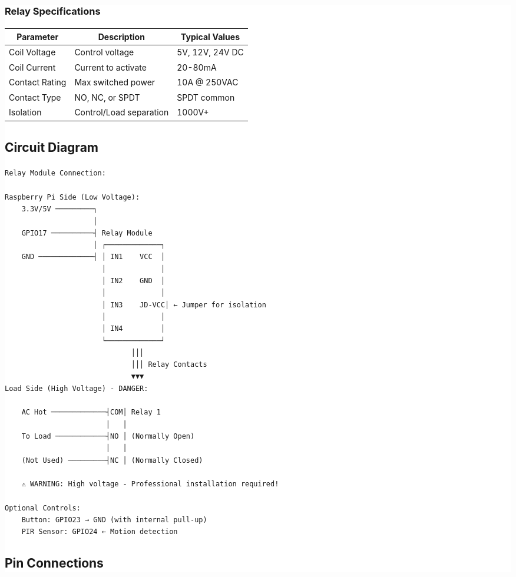 ### Relay Specifications
| Parameter | Description | Typical Values |
|-----------|-------------|----------------|
| Coil Voltage | Control voltage | 5V, 12V, 24V DC |
| Coil Current | Current to activate | 20-80mA |
| Contact Rating | Max switched power | 10A @ 250VAC |
| Contact Type | NO, NC, or SPDT | SPDT common |
| Isolation | Control/Load separation | 1000V+ |

## Circuit Diagram

```
Relay Module Connection:

Raspberry Pi Side (Low Voltage):
    3.3V/5V ─────────┐
                     │
    GPIO17 ──────────┤ Relay Module
                     │ ┌─────────────┐
    GND ─────────────┤ │ IN1    VCC  │
                       │             │
                       │ IN2    GND  │
                       │             │
                       │ IN3    JD-VCC│ ← Jumper for isolation
                       │             │
                       │ IN4         │
                       └─────────────┘
                              │││
                              │││ Relay Contacts
                              ▼▼▼
Load Side (High Voltage) - DANGER:
                        
    AC Hot ─────────────┤COM│ Relay 1
                        │   │
    To Load ────────────┤NO │ (Normally Open)
                        │   │
    (Not Used) ─────────┤NC │ (Normally Closed)
                        
    ⚠️ WARNING: High voltage - Professional installation required!

Optional Controls:
    Button: GPIO23 → GND (with internal pull-up)
    PIR Sensor: GPIO24 ← Motion detection
```

## Pin Connections
